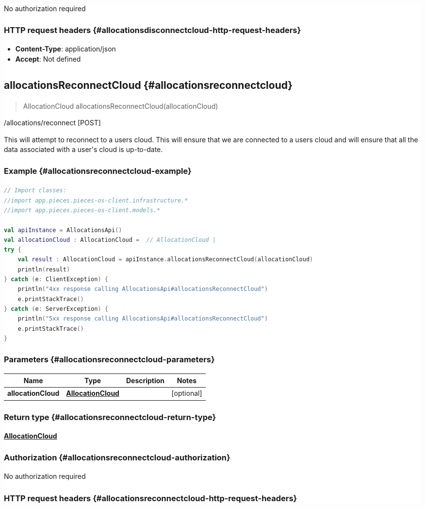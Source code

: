 No authorization required

### HTTP request headers {#allocationsdisconnectcloud-http-request-headers}

 - **Content-Type**: application/json
 - **Accept**: Not defined

## **allocationsReconnectCloud** {#allocationsreconnectcloud}
> AllocationCloud allocationsReconnectCloud(allocationCloud)

/allocations/reconnect [POST]

This will attempt to reconnect to a users cloud. This will ensure that we are connected to a users cloud and will ensure that all the data associated with a user&#39;s cloud is up-to-date.

### Example {#allocationsreconnectcloud-example}
```kotlin
// Import classes:
//import app.pieces.pieces-os-client.infrastructure.*
//import app.pieces.pieces-os-client.models.*

val apiInstance = AllocationsApi()
val allocationCloud : AllocationCloud =  // AllocationCloud | 
try {
    val result : AllocationCloud = apiInstance.allocationsReconnectCloud(allocationCloud)
    println(result)
} catch (e: ClientException) {
    println("4xx response calling AllocationsApi#allocationsReconnectCloud")
    e.printStackTrace()
} catch (e: ServerException) {
    println("5xx response calling AllocationsApi#allocationsReconnectCloud")
    e.printStackTrace()
}
```

### Parameters {#allocationsreconnectcloud-parameters}

Name | Type | Description  | Notes
------------- | ------------- | ------------- | -------------
 **allocationCloud** | [**AllocationCloud**](../models/AllocationCloud)|  | [optional]

### Return type {#allocationsreconnectcloud-return-type}

[**AllocationCloud**](../models/AllocationCloud)

### Authorization {#allocationsreconnectcloud-authorization}

No authorization required

### HTTP request headers {#allocationsreconnectcloud-http-request-headers}
